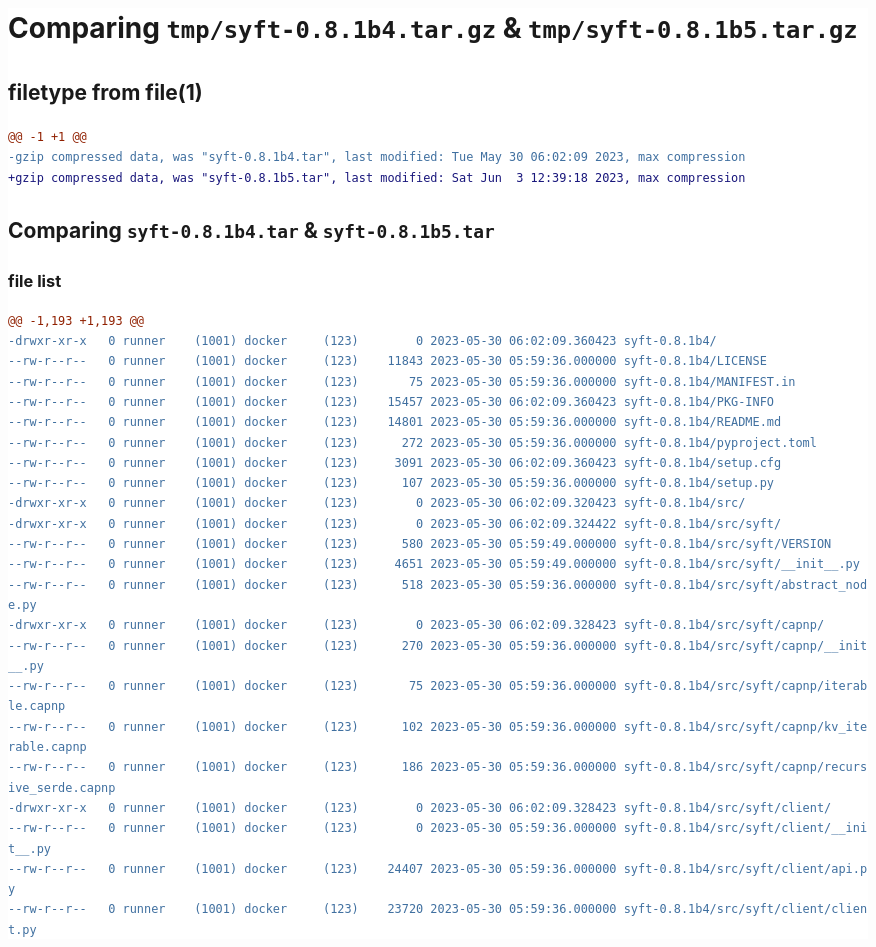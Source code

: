 # Comparing `tmp/syft-0.8.1b4.tar.gz` & `tmp/syft-0.8.1b5.tar.gz`

## filetype from file(1)

```diff
@@ -1 +1 @@
-gzip compressed data, was "syft-0.8.1b4.tar", last modified: Tue May 30 06:02:09 2023, max compression
+gzip compressed data, was "syft-0.8.1b5.tar", last modified: Sat Jun  3 12:39:18 2023, max compression
```

## Comparing `syft-0.8.1b4.tar` & `syft-0.8.1b5.tar`

### file list

```diff
@@ -1,193 +1,193 @@
-drwxr-xr-x   0 runner    (1001) docker     (123)        0 2023-05-30 06:02:09.360423 syft-0.8.1b4/
--rw-r--r--   0 runner    (1001) docker     (123)    11843 2023-05-30 05:59:36.000000 syft-0.8.1b4/LICENSE
--rw-r--r--   0 runner    (1001) docker     (123)       75 2023-05-30 05:59:36.000000 syft-0.8.1b4/MANIFEST.in
--rw-r--r--   0 runner    (1001) docker     (123)    15457 2023-05-30 06:02:09.360423 syft-0.8.1b4/PKG-INFO
--rw-r--r--   0 runner    (1001) docker     (123)    14801 2023-05-30 05:59:36.000000 syft-0.8.1b4/README.md
--rw-r--r--   0 runner    (1001) docker     (123)      272 2023-05-30 05:59:36.000000 syft-0.8.1b4/pyproject.toml
--rw-r--r--   0 runner    (1001) docker     (123)     3091 2023-05-30 06:02:09.360423 syft-0.8.1b4/setup.cfg
--rw-r--r--   0 runner    (1001) docker     (123)      107 2023-05-30 05:59:36.000000 syft-0.8.1b4/setup.py
-drwxr-xr-x   0 runner    (1001) docker     (123)        0 2023-05-30 06:02:09.320423 syft-0.8.1b4/src/
-drwxr-xr-x   0 runner    (1001) docker     (123)        0 2023-05-30 06:02:09.324422 syft-0.8.1b4/src/syft/
--rw-r--r--   0 runner    (1001) docker     (123)      580 2023-05-30 05:59:49.000000 syft-0.8.1b4/src/syft/VERSION
--rw-r--r--   0 runner    (1001) docker     (123)     4651 2023-05-30 05:59:49.000000 syft-0.8.1b4/src/syft/__init__.py
--rw-r--r--   0 runner    (1001) docker     (123)      518 2023-05-30 05:59:36.000000 syft-0.8.1b4/src/syft/abstract_node.py
-drwxr-xr-x   0 runner    (1001) docker     (123)        0 2023-05-30 06:02:09.328423 syft-0.8.1b4/src/syft/capnp/
--rw-r--r--   0 runner    (1001) docker     (123)      270 2023-05-30 05:59:36.000000 syft-0.8.1b4/src/syft/capnp/__init__.py
--rw-r--r--   0 runner    (1001) docker     (123)       75 2023-05-30 05:59:36.000000 syft-0.8.1b4/src/syft/capnp/iterable.capnp
--rw-r--r--   0 runner    (1001) docker     (123)      102 2023-05-30 05:59:36.000000 syft-0.8.1b4/src/syft/capnp/kv_iterable.capnp
--rw-r--r--   0 runner    (1001) docker     (123)      186 2023-05-30 05:59:36.000000 syft-0.8.1b4/src/syft/capnp/recursive_serde.capnp
-drwxr-xr-x   0 runner    (1001) docker     (123)        0 2023-05-30 06:02:09.328423 syft-0.8.1b4/src/syft/client/
--rw-r--r--   0 runner    (1001) docker     (123)        0 2023-05-30 05:59:36.000000 syft-0.8.1b4/src/syft/client/__init__.py
--rw-r--r--   0 runner    (1001) docker     (123)    24407 2023-05-30 05:59:36.000000 syft-0.8.1b4/src/syft/client/api.py
--rw-r--r--   0 runner    (1001) docker     (123)    23720 2023-05-30 05:59:36.000000 syft-0.8.1b4/src/syft/client/client.py
```
